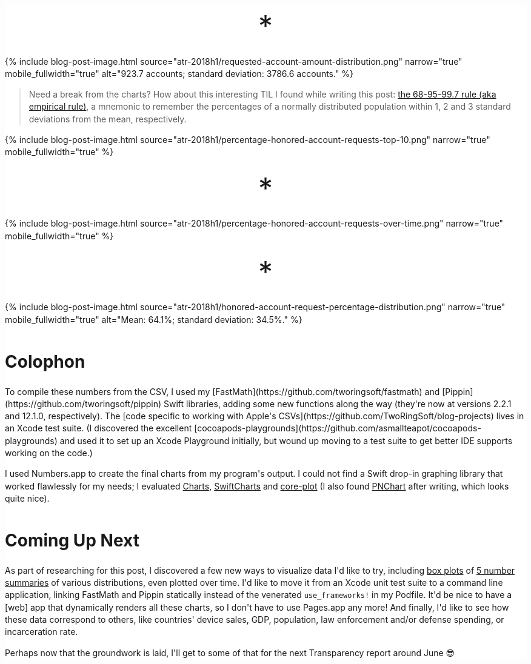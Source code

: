 <center><font size="80pt">*</font></center>

{% include blog-post-image.html source="atr-2018h1/requested-account-amount-distribution.png" narrow="true" mobile_fullwidth="true" alt="923.7 accounts; standard deviation: 3786.6 accounts." %}

> Need a break from the charts? How about this interesting TIL I found while writing this post: [the 68-95-99.7 rule (aka empirical rule)](https://en.wikipedia.org/wiki/68–95–99.7_rule), a mnemonic to remember the percentages of a normally distributed population within 1, 2 and 3 standard deviations from the mean, respectively.

{% include blog-post-image.html source="atr-2018h1/percentage-honored-account-requests-top-10.png" narrow="true" mobile_fullwidth="true" %}

<center><font size="80pt">*</font></center>

{% include blog-post-image.html source="atr-2018h1/percentage-honored-account-requests-over-time.png" narrow="true" mobile_fullwidth="true" %}

<center><font size="80pt">*</font></center>

{% include blog-post-image.html source="atr-2018h1/honored-account-request-percentage-distribution.png" narrow="true" mobile_fullwidth="true" alt="Mean: 64.1%; standard deviation: 34.5%." %}

# Colophon
<a name="colophone" />
To compile these numbers from the CSV, I used my [FastMath](https://github.com/tworingsoft/fastmath) and [Pippin](https://github.com/tworingsoft/pippin) Swift libraries, adding some new functions along the way (they're now at versions 2.2.1 and 12.1.0, respectively). The [code specific to working with Apple's CSVs](https://github.com/TwoRingSoft/blog-projects) lives in an Xcode test suite. (I discovered the excellent [cocoapods-playgrounds](https://github.com/asmallteapot/cocoapods-playgrounds) and used it to set up an Xcode Playground initially, but wound up moving to a test suite to get better IDE supports working on the code.)

I used Numbers.app to create the final charts from my program's output. I could not find a Swift drop-in graphing library that worked flawlessly for my needs; I evaluated [Charts](https://github.com/danielgindi/Charts), [SwiftCharts](https://github.com/i-schuetz/SwiftCharts) and [core-plot](https://github.com/core-plot/core-plot) (I also found [PNChart](https://github.com/kevinzhow/PNChart) after writing, which looks quite nice).

# Coming Up Next

As part of researching for this post, I discovered a few new ways to visualize data I'd like to try, including [box plots](https://en.wikipedia.org/wiki/Box_plot) of [5 number summaries](https://en.wikipedia.org/wiki/Five-number_summary) of various distributions, even plotted over time. I'd like to move it from an Xcode unit test suite to a command line application, linking FastMath and Pippin statically instead of the venerated `use_frameworks!` in my Podfile. It'd be nice to have a [web] app that dynamically renders all these charts, so I don't have to use Pages.app any more! And finally, I'd like to see how these data correspond to others, like countries' device sales, GDP, population, law enforcement and/or defense spending, or incarceration rate.

Perhaps now that the groundwork is laid, I'll get to some of that for the next Transparency report around June 😎
